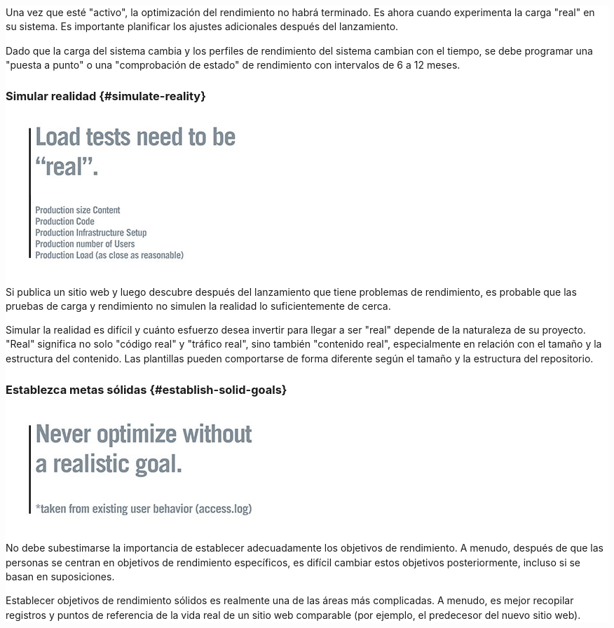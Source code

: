 Una vez que esté &quot;activo&quot;, la optimización del rendimiento no habrá terminado. Es ahora cuando experimenta la carga &quot;real&quot; en su sistema. Es importante planificar los ajustes adicionales después del lanzamiento.

Dado que la carga del sistema cambia y los perfiles de rendimiento del sistema cambian con el tiempo, se debe programar una &quot;puesta a punto&quot; o una &quot;comprobación de estado&quot; de rendimiento con intervalos de 6 a 12 meses.

### Simular realidad {#simulate-reality}

![chlimage_1-4](assets/chlimage_1-4.jpeg)

Si publica un sitio web y luego descubre después del lanzamiento que tiene problemas de rendimiento, es probable que las pruebas de carga y rendimiento no simulen la realidad lo suficientemente de cerca.

Simular la realidad es difícil y cuánto esfuerzo desea invertir para llegar a ser &quot;real&quot; depende de la naturaleza de su proyecto. &quot;Real&quot; significa no solo &quot;código real&quot; y &quot;tráfico real&quot;, sino también &quot;contenido real&quot;, especialmente en relación con el tamaño y la estructura del contenido. Las plantillas pueden comportarse de forma diferente según el tamaño y la estructura del repositorio.

### Establezca metas sólidas {#establish-solid-goals}

![chlimage_1-5](assets/chlimage_1-5.jpeg)

No debe subestimarse la importancia de establecer adecuadamente los objetivos de rendimiento. A menudo, después de que las personas se centran en objetivos de rendimiento específicos, es difícil cambiar estos objetivos posteriormente, incluso si se basan en suposiciones.

Establecer objetivos de rendimiento sólidos es realmente una de las áreas más complicadas. A menudo, es mejor recopilar registros y puntos de referencia de la vida real de un sitio web comparable (por ejemplo, el predecesor del nuevo sitio web).
